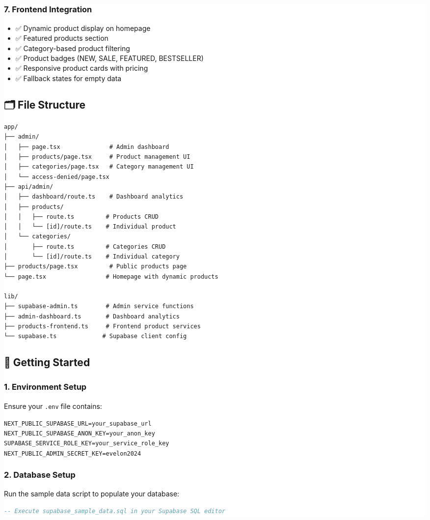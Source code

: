 ### 7. **Frontend Integration**
- ✅ Dynamic product display on homepage
- ✅ Featured products section
- ✅ Category-based product filtering
- ✅ Product badges (NEW, SALE, FEATURED, BESTSELLER)
- ✅ Responsive product cards with pricing
- ✅ Fallback states for empty data

## 🗂️ File Structure

```
app/
├── admin/
│   ├── page.tsx              # Admin dashboard
│   ├── products/page.tsx     # Product management UI
│   ├── categories/page.tsx   # Category management UI
│   └── access-denied/page.tsx
├── api/admin/
│   ├── dashboard/route.ts    # Dashboard analytics
│   ├── products/
│   │   ├── route.ts         # Products CRUD
│   │   └── [id]/route.ts    # Individual product
│   └── categories/
│       ├── route.ts         # Categories CRUD
│       └── [id]/route.ts    # Individual category
├── products/page.tsx         # Public products page
└── page.tsx                 # Homepage with dynamic products

lib/
├── supabase-admin.ts        # Admin service functions
├── admin-dashboard.ts       # Dashboard analytics
├── products-frontend.ts     # Frontend product services
└── supabase.ts             # Supabase client config
```

## 🚀 Getting Started

### 1. Environment Setup
Ensure your `.env` file contains:
```env
NEXT_PUBLIC_SUPABASE_URL=your_supabase_url
NEXT_PUBLIC_SUPABASE_ANON_KEY=your_anon_key
SUPABASE_SERVICE_ROLE_KEY=your_service_role_key
NEXT_PUBLIC_ADMIN_SECRET_KEY=evelon2024
```

### 2. Database Setup
Run the sample data script to populate your database:
```sql
-- Execute supabase_sample_data.sql in your Supabase SQL editor
```

